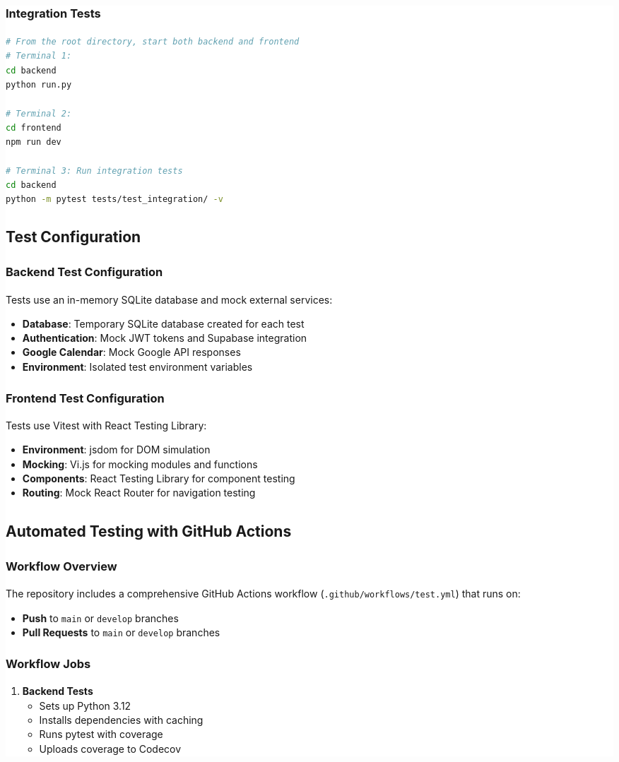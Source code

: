 ### Integration Tests

```bash
# From the root directory, start both backend and frontend
# Terminal 1:
cd backend
python run.py

# Terminal 2:
cd frontend
npm run dev

# Terminal 3: Run integration tests
cd backend
python -m pytest tests/test_integration/ -v
```

## Test Configuration

### Backend Test Configuration

Tests use an in-memory SQLite database and mock external services:

- **Database**: Temporary SQLite database created for each test
- **Authentication**: Mock JWT tokens and Supabase integration
- **Google Calendar**: Mock Google API responses
- **Environment**: Isolated test environment variables

### Frontend Test Configuration

Tests use Vitest with React Testing Library:

- **Environment**: jsdom for DOM simulation
- **Mocking**: Vi.js for mocking modules and functions
- **Components**: React Testing Library for component testing
- **Routing**: Mock React Router for navigation testing

## Automated Testing with GitHub Actions

### Workflow Overview

The repository includes a comprehensive GitHub Actions workflow (`.github/workflows/test.yml`) that runs on:

- **Push** to `main` or `develop` branches
- **Pull Requests** to `main` or `develop` branches

### Workflow Jobs

1. **Backend Tests**
   - Sets up Python 3.12
   - Installs dependencies with caching
   - Runs pytest with coverage
   - Uploads coverage to Codecov
